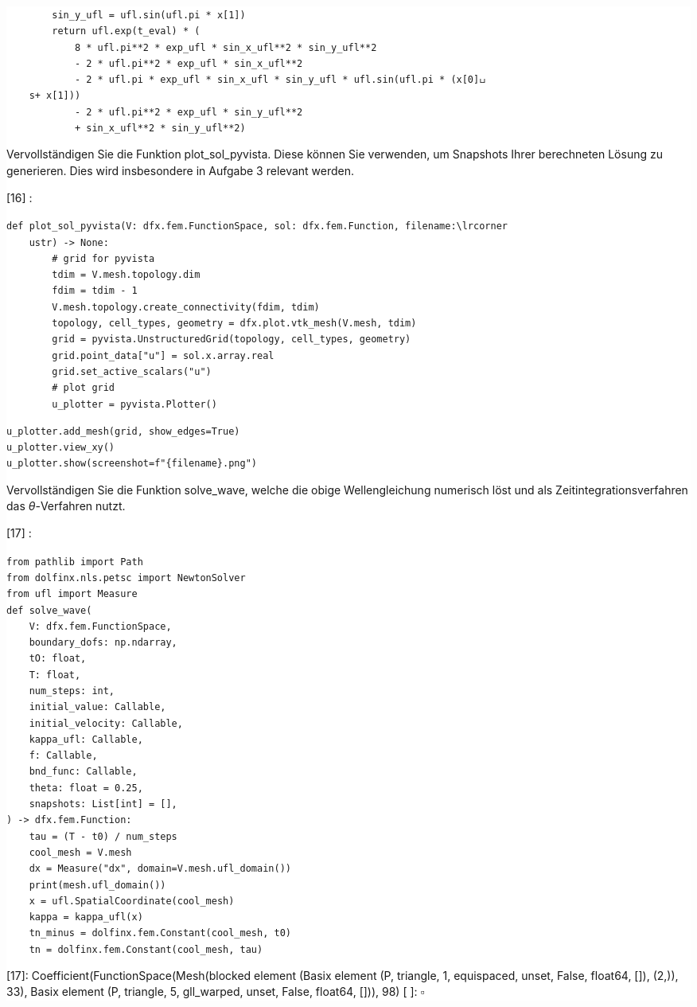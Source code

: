 ```
        sin_y_ufl = ufl.sin(ufl.pi * x[1])
        return ufl.exp(t_eval) * (
            8 * ufl.pi**2 * exp_ufl * sin_x_ufl**2 * sin_y_ufl**2
            - 2 * ufl.pi**2 * exp_ufl * sin_x_ufl**2
            - 2 * ufl.pi * exp_ufl * sin_x_ufl * sin_y_ufl * ufl.sin(ufl.pi * (x[0]ப
    s+ x[1]))
            - 2 * ufl.pi**2 * exp_ufl * sin_y_ufl**2
            + sin_x_ufl**2 * sin_y_ufl**2)
```

Vervollständigen Sie die Funktion plot_sol_pyvista. Diese können Sie verwenden, um Snapshots Ihrer berechneten Lösung zu generieren. Dies wird insbesondere in Aufgabe 3 relevant werden.

[16] :

```
def plot_sol_pyvista(V: dfx.fem.FunctionSpace, sol: dfx.fem.Function, filename:\lrcorner
    ustr) -> None:
        # grid for pyvista
        tdim = V.mesh.topology.dim
        fdim = tdim - 1
        V.mesh.topology.create_connectivity(fdim, tdim)
        topology, cell_types, geometry = dfx.plot.vtk_mesh(V.mesh, tdim)
        grid = pyvista.UnstructuredGrid(topology, cell_types, geometry)
        grid.point_data["u"] = sol.x.array.real
        grid.set_active_scalars("u")
        # plot grid
        u_plotter = pyvista.Plotter()
```

```
u_plotter.add_mesh(grid, show_edges=True)
u_plotter.view_xy()
u_plotter.show(screenshot=f"{filename}.png")
```

Vervollständigen Sie die Funktion solve_wave, welche die obige Wellengleichung numerisch löst und als Zeitintegrationsverfahren das $\theta$-Verfahren nutzt.

[17] :

```
from pathlib import Path
from dolfinx.nls.petsc import NewtonSolver
from ufl import Measure
def solve_wave(
    V: dfx.fem.FunctionSpace,
    boundary_dofs: np.ndarray,
    tO: float,
    T: float,
    num_steps: int,
    initial_value: Callable,
    initial_velocity: Callable,
    kappa_ufl: Callable,
    f: Callable,
    bnd_func: Callable,
    theta: float = 0.25,
    snapshots: List[int] = [],
) -> dfx.fem.Function:
    tau = (T - t0) / num_steps
    cool_mesh = V.mesh
    dx = Measure("dx", domain=V.mesh.ufl_domain())
    print(mesh.ufl_domain())
    x = ufl.SpatialCoordinate(cool_mesh)
    kappa = kappa_ufl(x)
    tn_minus = dolfinx.fem.Constant(cool_mesh, t0)
    tn = dolfinx.fem.Constant(cool_mesh, tau)
```

[1]: '0.9.0'
[17]: Coefficient(FunctionSpace(Mesh(blocked element (Basix element (P, triangle, 1, equispaced, unset, False, float64, []), (2,)), 33), Basix element (P, triangle, 5, gll_warped, unset, False, float64, [])), 98)
[ ]: $\square$